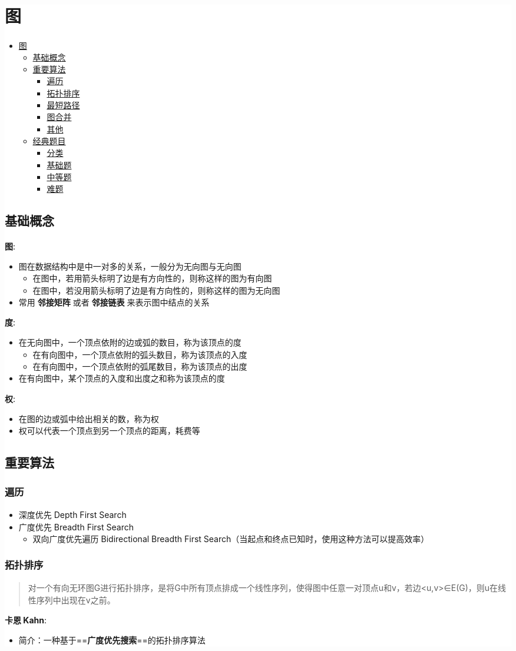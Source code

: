 # 图

- [图](#图)
  - [基础概念](#基础概念)
  - [重要算法](#重要算法)
    - [遍历](#遍历)
    - [拓扑排序](#拓扑排序)
    - [最短路径](#最短路径)
    - [图合并](#图合并)
    - [其他](#其他)
  - [经典题目](#经典题目)
    - [分类](#分类)
    - [基础题](#基础题)
    - [中等题](#中等题)
    - [难题](#难题)

## 基础概念

**图**:

- 图在数据结构中是中一对多的关系，一般分为无向图与无向图
  - 在图中，若用箭头标明了边是有方向性的，则称这样的图为有向图
  - 在图中，若没用箭头标明了边是有方向性的，则称这样的图为无向图
- 常用 **邻接矩阵** 或者 **邻接链表** 来表示图中结点的关系

**度**:

- 在无向图中，一个顶点依附的边或弧的数目，称为该顶点的度
  - 在有向图中，一个顶点依附的弧头数目，称为该顶点的入度
  - 在有向图中，一个顶点依附的弧尾数目，称为该顶点的出度
- 在有向图中，某个顶点的入度和出度之和称为该顶点的度

**权**:

- 在图的边或弧中给出相关的数，称为权
- 权可以代表一个顶点到另一个顶点的距离，耗费等

## 重要算法

### 遍历

- 深度优先 Depth First Search
- 广度优先 Breadth First Search
  - 双向广度优先遍历 Bidirectional Breadth First Search（当起点和终点已知时，使用这种方法可以提高效率）

### 拓扑排序

> 对一个有向无环图G进行拓扑排序，是将G中所有顶点排成一个线性序列，使得图中任意一对顶点u和v，若边<u,v>∈E(G)，则u在线性序列中出现在v之前。

**卡恩 Kahn**:

- 简介：一种基于==**广度优先搜索**==的拓扑排序算法

